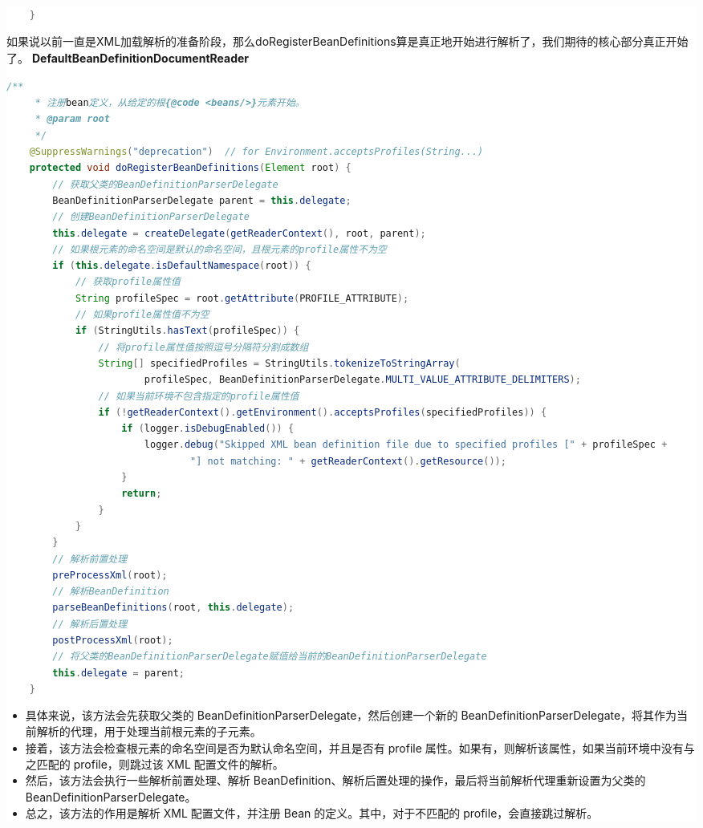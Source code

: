 ```java
	}
```
如果说以前一直是XML加载解析的准备阶段，那么doRegisterBeanDefinitions算是真正地开始进行解析了，我们期待的核心部分真正开始了。
**DefaultBeanDefinitionDocumentReader**
```java
/**
	 * 注册bean定义，从给定的根{@code <beans/>}元素开始。
	 * @param root
	 */
	@SuppressWarnings("deprecation")  // for Environment.acceptsProfiles(String...)
	protected void doRegisterBeanDefinitions(Element root) {
		// 获取父类的BeanDefinitionParserDelegate
		BeanDefinitionParserDelegate parent = this.delegate;
		// 创建BeanDefinitionParserDelegate
		this.delegate = createDelegate(getReaderContext(), root, parent);
		// 如果根元素的命名空间是默认的命名空间，且根元素的profile属性不为空
		if (this.delegate.isDefaultNamespace(root)) {
			// 获取profile属性值
			String profileSpec = root.getAttribute(PROFILE_ATTRIBUTE);
			// 如果profile属性值不为空
			if (StringUtils.hasText(profileSpec)) {
				// 将profile属性值按照逗号分隔符分割成数组
				String[] specifiedProfiles = StringUtils.tokenizeToStringArray(
						profileSpec, BeanDefinitionParserDelegate.MULTI_VALUE_ATTRIBUTE_DELIMITERS);
				// 如果当前环境不包含指定的profile属性值
				if (!getReaderContext().getEnvironment().acceptsProfiles(specifiedProfiles)) {
					if (logger.isDebugEnabled()) {
						logger.debug("Skipped XML bean definition file due to specified profiles [" + profileSpec +
								"] not matching: " + getReaderContext().getResource());
					}
					return;
				}
			}
		}
		// 解析前置处理
		preProcessXml(root);
		// 解析BeanDefinition
		parseBeanDefinitions(root, this.delegate);
		// 解析后置处理
		postProcessXml(root);
		// 将父类的BeanDefinitionParserDelegate赋值给当前的BeanDefinitionParserDelegate
		this.delegate = parent;
	}
```

- 具体来说，该方法会先获取父类的 BeanDefinitionParserDelegate，然后创建一个新的 BeanDefinitionParserDelegate，将其作为当前解析的代理，用于处理当前根元素的子元素。
- 接着，该方法会检查根元素的命名空间是否为默认命名空间，并且是否有 profile 属性。如果有，则解析该属性，如果当前环境中没有与之匹配的 profile，则跳过该 XML 配置文件的解析。
- 然后，该方法会执行一些解析前置处理、解析 BeanDefinition、解析后置处理的操作，最后将当前解析代理重新设置为父类的 BeanDefinitionParserDelegate。
- 总之，该方法的作用是解析 XML 配置文件，并注册 Bean 的定义。其中，对于不匹配的 profile，会直接跳过解析。
